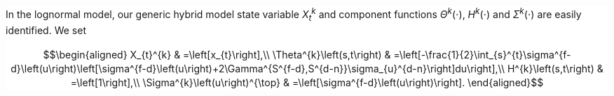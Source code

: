 In the lognormal model, our generic hybrid model state variable
$X_{t}^{k}$ and component functions $\Theta^{k}\left(\cdot\right)$,
$H^{k}\left(\cdot\right)$ and $\Sigma^{k}\left(\cdot\right)$ are easily
identified. We set

$$\begin{aligned}
X_{t}^{k} & =\left[x_{t}\right],\\
\Theta^{k}\left(s,t\right) & =\left[-\frac{1}{2}\int_{s}^{t}\sigma^{f-d}\left(u\right)\left[\sigma^{f-d}\left(u\right)+2\Gamma^{S^{f-d},S^{d-n}}\sigma_{u}^{d-n}\right]du\right],\\
H^{k}\left(s,t\right) & =\left[1\right],\\
\Sigma^{k}\left(u\right)^{\top} & =\left[\sigma^{f-d}\left(u\right)\right].
\end{aligned}$$

